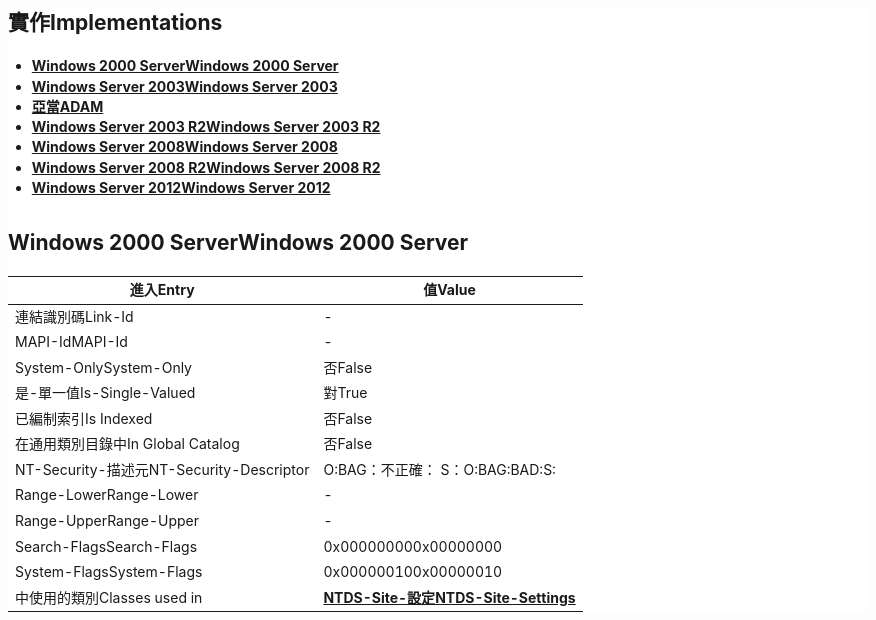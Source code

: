 

## <a name="implementations"></a><span data-ttu-id="ba063-123">實作</span><span class="sxs-lookup"><span data-stu-id="ba063-123">Implementations</span></span>

-   [<span data-ttu-id="ba063-124">**Windows 2000 Server**</span><span class="sxs-lookup"><span data-stu-id="ba063-124">**Windows 2000 Server**</span></span>](#windows-2000-server)
-   [<span data-ttu-id="ba063-125">**Windows Server 2003**</span><span class="sxs-lookup"><span data-stu-id="ba063-125">**Windows Server 2003**</span></span>](#windows-server-2003)
-   [<span data-ttu-id="ba063-126">**亞當**</span><span class="sxs-lookup"><span data-stu-id="ba063-126">**ADAM**</span></span>](#adam)
-   [<span data-ttu-id="ba063-127">**Windows Server 2003 R2**</span><span class="sxs-lookup"><span data-stu-id="ba063-127">**Windows Server 2003 R2**</span></span>](#windows-server-2003-r2)
-   [<span data-ttu-id="ba063-128">**Windows Server 2008**</span><span class="sxs-lookup"><span data-stu-id="ba063-128">**Windows Server 2008**</span></span>](#windows-server-2008)
-   [<span data-ttu-id="ba063-129">**Windows Server 2008 R2**</span><span class="sxs-lookup"><span data-stu-id="ba063-129">**Windows Server 2008 R2**</span></span>](#windows-server-2008-r2)
-   [<span data-ttu-id="ba063-130">**Windows Server 2012**</span><span class="sxs-lookup"><span data-stu-id="ba063-130">**Windows Server 2012**</span></span>](#windows-server-2012)

## <a name="windows-2000-server"></a><span data-ttu-id="ba063-131">Windows 2000 Server</span><span class="sxs-lookup"><span data-stu-id="ba063-131">Windows 2000 Server</span></span>



| <span data-ttu-id="ba063-132">進入</span><span class="sxs-lookup"><span data-stu-id="ba063-132">Entry</span></span> | <span data-ttu-id="ba063-133">值</span><span class="sxs-lookup"><span data-stu-id="ba063-133">Value</span></span> |
|------------------------|-------------------------------------------------------------|
| <span data-ttu-id="ba063-134">連結識別碼</span><span class="sxs-lookup"><span data-stu-id="ba063-134">Link-Id</span></span>                | \-                                                          |
| <span data-ttu-id="ba063-135">MAPI-Id</span><span class="sxs-lookup"><span data-stu-id="ba063-135">MAPI-Id</span></span>                | \-                                                          |
| <span data-ttu-id="ba063-136">System-Only</span><span class="sxs-lookup"><span data-stu-id="ba063-136">System-Only</span></span>            | <span data-ttu-id="ba063-137">否</span><span class="sxs-lookup"><span data-stu-id="ba063-137">False</span></span>                                                       |
| <span data-ttu-id="ba063-138">是-單一值</span><span class="sxs-lookup"><span data-stu-id="ba063-138">Is-Single-Valued</span></span>       | <span data-ttu-id="ba063-139">對</span><span class="sxs-lookup"><span data-stu-id="ba063-139">True</span></span>                                                        |
| <span data-ttu-id="ba063-140">已編制索引</span><span class="sxs-lookup"><span data-stu-id="ba063-140">Is Indexed</span></span>             | <span data-ttu-id="ba063-141">否</span><span class="sxs-lookup"><span data-stu-id="ba063-141">False</span></span>                                                       |
| <span data-ttu-id="ba063-142">在通用類別目錄中</span><span class="sxs-lookup"><span data-stu-id="ba063-142">In Global Catalog</span></span>      | <span data-ttu-id="ba063-143">否</span><span class="sxs-lookup"><span data-stu-id="ba063-143">False</span></span>                                                       |
| <span data-ttu-id="ba063-144">NT-Security-描述元</span><span class="sxs-lookup"><span data-stu-id="ba063-144">NT-Security-Descriptor</span></span> | <span data-ttu-id="ba063-145">O:BAG：不正確： S：</span><span class="sxs-lookup"><span data-stu-id="ba063-145">O:BAG:BAD:S:</span></span>                                                |
| <span data-ttu-id="ba063-146">Range-Lower</span><span class="sxs-lookup"><span data-stu-id="ba063-146">Range-Lower</span></span>            | \-                                                          |
| <span data-ttu-id="ba063-147">Range-Upper</span><span class="sxs-lookup"><span data-stu-id="ba063-147">Range-Upper</span></span>            | \-                                                          |
| <span data-ttu-id="ba063-148">Search-Flags</span><span class="sxs-lookup"><span data-stu-id="ba063-148">Search-Flags</span></span>           | <span data-ttu-id="ba063-149">0x00000000</span><span class="sxs-lookup"><span data-stu-id="ba063-149">0x00000000</span></span>                                                  |
| <span data-ttu-id="ba063-150">System-Flags</span><span class="sxs-lookup"><span data-stu-id="ba063-150">System-Flags</span></span>           | <span data-ttu-id="ba063-151">0x00000010</span><span class="sxs-lookup"><span data-stu-id="ba063-151">0x00000010</span></span>                                                  |
| <span data-ttu-id="ba063-152">中使用的類別</span><span class="sxs-lookup"><span data-stu-id="ba063-152">Classes used in</span></span>        | [<span data-ttu-id="ba063-153">**NTDS-Site-設定**</span><span class="sxs-lookup"><span data-stu-id="ba063-153">**NTDS-Site-Settings**</span></span>](c-ntdssitesettings.md)<br/> |


